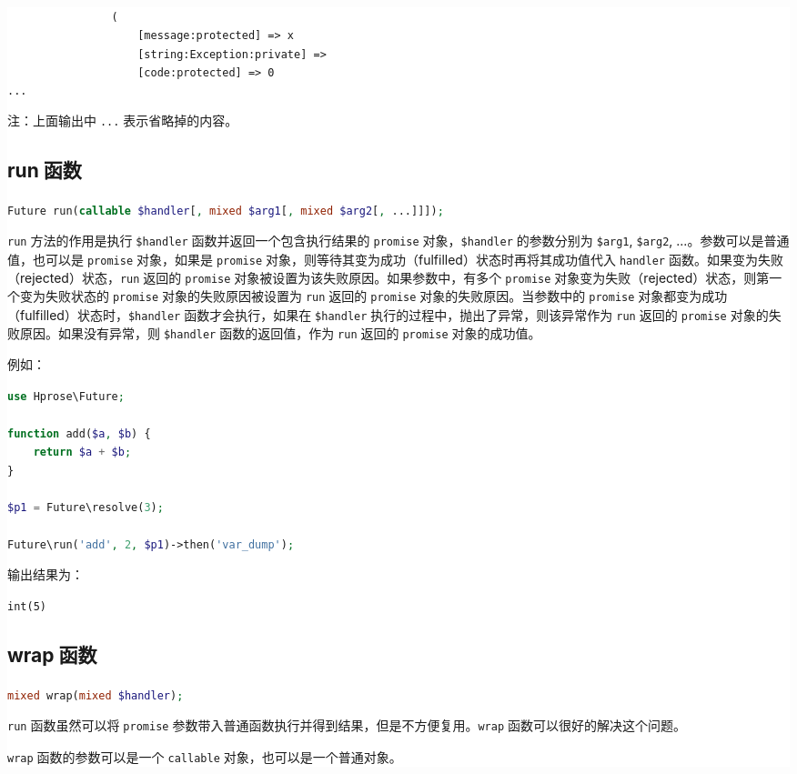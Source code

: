 ```
                (
                    [message:protected] => x
                    [string:Exception:private] => 
                    [code:protected] => 0
...
```

>
注：上面输出中 `...` 表示省略掉的内容。
>

## run 函数

```php
Future run(callable $handler[, mixed $arg1[, mixed $arg2[, ...]]]);
```

`run` 方法的作用是执行 `$handler` 函数并返回一个包含执行结果的 `promise` 对象，`$handler` 的参数分别为 `$arg1`, `$arg2`, ...。参数可以是普通值，也可以是 `promise` 对象，如果是 `promise` 对象，则等待其变为成功（fulfilled）状态时再将其成功值代入 `handler` 函数。如果变为失败（rejected）状态，`run` 返回的 `promise` 对象被设置为该失败原因。如果参数中，有多个 `promise` 对象变为失败（rejected）状态，则第一个变为失败状态的 `promise` 对象的失败原因被设置为 `run` 返回的 `promise` 对象的失败原因。当参数中的 `promise` 对象都变为成功（fulfilled）状态时，`$handler` 函数才会执行，如果在 `$handler` 执行的过程中，抛出了异常，则该异常作为 `run` 返回的 `promise` 对象的失败原因。如果没有异常，则 `$handler` 函数的返回值，作为 `run` 返回的 `promise` 对象的成功值。

例如：

```php
use Hprose\Future;

function add($a, $b) {
    return $a + $b;
}

$p1 = Future\resolve(3);

Future\run('add', 2, $p1)->then('var_dump');
```

输出结果为：

>
```
int(5)
```
>

## wrap 函数

```php
mixed wrap(mixed $handler);
```

`run` 函数虽然可以将 `promise` 参数带入普通函数执行并得到结果，但是不方便复用。`wrap` 函数可以很好的解决这个问题。

`wrap` 函数的参数可以是一个 `callable` 对象，也可以是一个普通对象。
